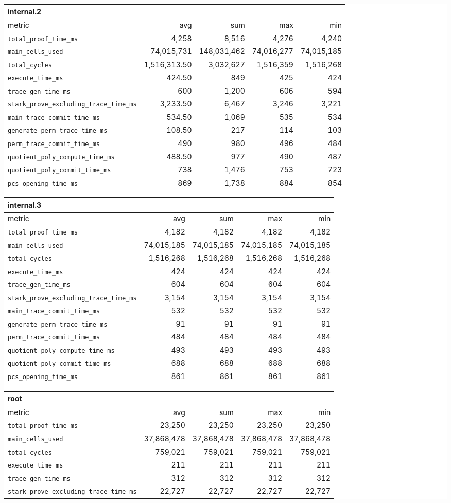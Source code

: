 | internal.2 |||||
|:---|---:|---:|---:|---:|
|metric|avg|sum|max|min|
| `total_proof_time_ms ` |  4,258 |  8,516 |  4,276 |  4,240 |
| `main_cells_used     ` |  74,015,731 |  148,031,462 |  74,016,277 |  74,015,185 |
| `total_cycles        ` |  1,516,313.50 |  3,032,627 |  1,516,359 |  1,516,268 |
| `execute_time_ms     ` |  424.50 |  849 |  425 |  424 |
| `trace_gen_time_ms   ` |  600 |  1,200 |  606 |  594 |
| `stark_prove_excluding_trace_time_ms` |  3,233.50 |  6,467 |  3,246 |  3,221 |
| `main_trace_commit_time_ms` |  534.50 |  1,069 |  535 |  534 |
| `generate_perm_trace_time_ms` |  108.50 |  217 |  114 |  103 |
| `perm_trace_commit_time_ms` |  490 |  980 |  496 |  484 |
| `quotient_poly_compute_time_ms` |  488.50 |  977 |  490 |  487 |
| `quotient_poly_commit_time_ms` |  738 |  1,476 |  753 |  723 |
| `pcs_opening_time_ms ` |  869 |  1,738 |  884 |  854 |

| internal.3 |||||
|:---|---:|---:|---:|---:|
|metric|avg|sum|max|min|
| `total_proof_time_ms ` |  4,182 |  4,182 |  4,182 |  4,182 |
| `main_cells_used     ` |  74,015,185 |  74,015,185 |  74,015,185 |  74,015,185 |
| `total_cycles        ` |  1,516,268 |  1,516,268 |  1,516,268 |  1,516,268 |
| `execute_time_ms     ` |  424 |  424 |  424 |  424 |
| `trace_gen_time_ms   ` |  604 |  604 |  604 |  604 |
| `stark_prove_excluding_trace_time_ms` |  3,154 |  3,154 |  3,154 |  3,154 |
| `main_trace_commit_time_ms` |  532 |  532 |  532 |  532 |
| `generate_perm_trace_time_ms` |  91 |  91 |  91 |  91 |
| `perm_trace_commit_time_ms` |  484 |  484 |  484 |  484 |
| `quotient_poly_compute_time_ms` |  493 |  493 |  493 |  493 |
| `quotient_poly_commit_time_ms` |  688 |  688 |  688 |  688 |
| `pcs_opening_time_ms ` |  861 |  861 |  861 |  861 |

| root |||||
|:---|---:|---:|---:|---:|
|metric|avg|sum|max|min|
| `total_proof_time_ms ` |  23,250 |  23,250 |  23,250 |  23,250 |
| `main_cells_used     ` |  37,868,478 |  37,868,478 |  37,868,478 |  37,868,478 |
| `total_cycles        ` |  759,021 |  759,021 |  759,021 |  759,021 |
| `execute_time_ms     ` |  211 |  211 |  211 |  211 |
| `trace_gen_time_ms   ` |  312 |  312 |  312 |  312 |
| `stark_prove_excluding_trace_time_ms` |  22,727 |  22,727 |  22,727 |  22,727 |